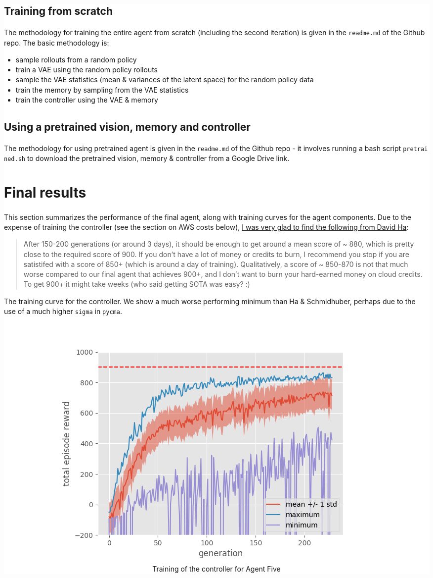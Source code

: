
## Training from scratch

The methodology for training the entire agent from scratch (including the second iteration) is given in the `readme.md` of the Github repo.  The basic methodology is:
- sample rollouts from a random policy
- train a VAE using the random policy rollouts
- sample the VAE statistics (mean & variances of the latent space) for the random policy data
- train the memory by sampling from the VAE statistics
- train the controller using the VAE & memory

## Using a pretrained vision, memory and controller

The methodology for using pretrained agent is given in the `readme.md` of the Github repo - it involves running a bash script `pretrained.sh` to download the pretrained vision, memory & controller from a Google Drive link.

# Final results

This section summarizes the performance of the final agent, along with training curves for the agent components. Due to the expense of training the controller (see the section on AWS costs below), [I was very glad to find the following from David Ha](http://blog.otoro.net/2018/06/09/world-models-experiments/):

> After 150-200 generations (or around 3 days), it should be enough to get around a mean score of ~ 880, which is pretty close to the required score of 900.
> If you don’t have a lot of money or credits to burn, I recommend you stop if you are satistifed with a score of 850+ (which is around a day of training).
> Qualitatively, a score of ~ 850-870 is not that much worse compared to our final agent that achieves 900+, and I don’t want to burn your hard-earned money on cloud credits. To get 900+ it might take weeks (who said getting SOTA was easy? :)

The training curve for the controller.  We show a much worse performing minimum than Ha & Schmidhuber, perhaps due to the use of a much higher `sigma` in `pycma`.

<center>
  <img src="/assets/world-models/final.png">
<figcaption>Training of the controller for Agent Five</figcaption>
</center>
